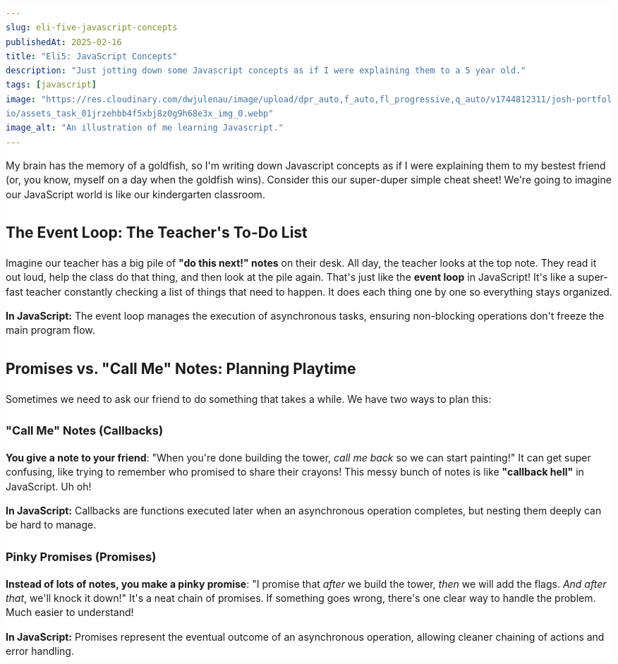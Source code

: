 ```yaml
---
slug: eli-five-javascript-concepts
publishedAt: 2025-02-16
title: "Eli5: JavaScript Concepts"
description: "Just jotting down some Javascript concepts as if I were explaining them to a 5 year old."
tags: [javascript]
image: "https://res.cloudinary.com/dwjulenau/image/upload/dpr_auto,f_auto,fl_progressive,q_auto/v1744812311/josh-portfolio/assets_task_01jrzehbb4f5xbj8z0g9h68e3x_img_0.webp"
image_alt: "An illustration of me learning Javascript."
---
```


My brain has the memory of a goldfish, so I'm writing down Javascript concepts as if I were explaining them to my bestest friend (or, you know, myself on a day when the goldfish wins). Consider this our super-duper simple cheat sheet! We're going to imagine our JavaScript world is like our kindergarten classroom.

## The Event Loop: The Teacher's To-Do List

Imagine our teacher has a big pile of **"do this next!" notes** on their desk. All day, the teacher looks at the top note. They read it out loud, help the class do that thing, and then look at the pile again. That's just like the **event loop** in JavaScript! It's like a super-fast teacher constantly checking a list of things that need to happen. It does each thing one by one so everything stays organized.

**In JavaScript:** The event loop manages the execution of asynchronous tasks, ensuring non-blocking operations don't freeze the main program flow.

## Promises vs. "Call Me" Notes: Planning Playtime

Sometimes we need to ask our friend to do something that takes a while. We have two ways to plan this:

### "Call Me" Notes (Callbacks)

**You give a note to your friend**: "When you're done building the tower, *call me back* so we can start painting!" It can get super confusing, like trying to remember who promised to share their crayons! This messy bunch of notes is like **"callback hell"** in JavaScript. Uh oh!

**In JavaScript:** Callbacks are functions executed later when an asynchronous operation completes, but nesting them deeply can be hard to manage.

### Pinky Promises (Promises)

**Instead of lots of notes, you make a pinky promise**: "I promise that *after* we build the tower, *then* we will add the flags. *And after that*, we'll knock it down!" It's a neat chain of promises. If something goes wrong, there's one clear way to handle the problem. Much easier to understand!

**In JavaScript:** Promises represent the eventual outcome of an asynchronous operation, allowing cleaner chaining of actions and error handling.
